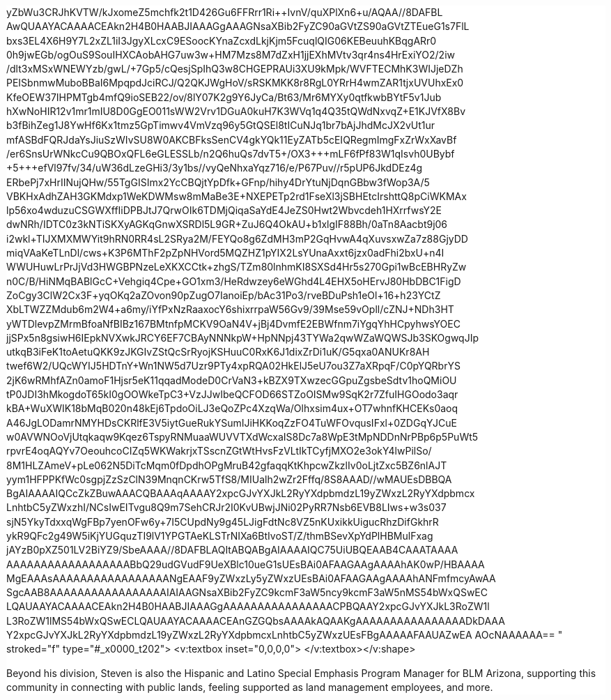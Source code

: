 yZbWu3CRJhKVTW/kJxomeZ5mchfk2t1D426Gu6FFRrr1Ri++IvnV/quXPlXn6+u/AQAA//8DAFBL
AwQUAAYACAAAACEAkn2H4B0HAABJIAAAGgAAAGNsaXBib2FyZC90aGVtZS90aGVtZTEueG1s7FlL
bxs3EL4X6H9Y7L2xZL1iI3JgyXLcxC9ESoocKYnaZcxdLkjKjm5FcuqlQIG06KEBeuuhKBqgARr0
0h9jwEGb/ogOuS9SouIHXCAobAHG7uw3w+HM7Mzs8M7dZxH1jjEXhMVtv3qr4ns4HrExiYO2/2iw
/dlt3xMSxWNEWYzb/gwL/+7Gp5/cQesjSpIhQ3w8CHGEPRAUi3XU9kMpk/WVFTECMhK3WIJjeDZh
PEISbnmwMuboBBaI6MpqpdJciRCJ/Q2QKJWgHoV/sRSKMKK8r8RgL0YRrH4wmZAR1tjxUVUhxEx0
KfeOEW37IHPMTgb4mfQ9ioSEB22/ov/8lY07K2g9Y6JyCa/Bt63/Mr6MYXy0qtfkwbBYtF5v1Jub
hXwNoHIR12v1mr1mIU8D0GgEO011sWW2Vrv1DGuA0kuH7K3WVq1q4Q35tQWdNxvqZ+E1KJVfX8Bv
b3fBihZeg1J8YwHf6Kx1tmz5GpTimwv4VmVzq96y5GtQSEl8tICuNJq1br7bAjJhdMcJX2vUt1ur
mfASBdFQRJdaYsJiuSzWIvSU8W0AKCBFksSenCV4gkYQk11EyZATb5cEIQRegmImgFxZrWxXavBf
/er6SnsUrWNkcCu9QBOxQFL6eGLESSLb/n2Q6huQs7dvT5+/OX3+++mLF6fPf83W1qIsvh0UBybf
+5+++efVl97fv/34/uW36dLzeGHi3/3y1bs//vyQeNhxaYqz716/e/P67Puv//r5pUP6JkdDEz4g
ERbePj7xHrIINujQHw/55TgGISImx2YcCBQjtYpDfk+GFnp/hihy4DrYtuNjDqnGBbw3fWop3A/5
VBKHxAdhZAH3GKMdxp1WeKDWMsw8mMaBe3E+NXEPETp2rd1FseXl3jSBHEtcIrshttQ8pCiWKMAx
lp56xo4wduzuCSGWXffIiDPBJtJ7QrwOIk6TDMjQiqaSaYdE4JeZS0Hwt2Wbvcdeh1HXrrfwsY2E
dwNRh/IDTC0z3kNTiSKXyAGKqGnwXSRDl5L9GR+ZuJ6Q4OkAU+b1xlgIF88Bh/0aTn8Aacbt9j06
i2wkl+TIJXMXMWYit9hRN0RR4sL2SRya2M/FEYQo8g6ZdMH3mP2GqHvwA4qXuvsxwZa7z88GjyDD
miqVAaKeTLnDl/cws+K3P6MThF2pZpNHVord5MQZHZ1pYIX2LsYUnaAxxt6jzx0adFhi2bxU+n4I
WWUHuwLrPrJjVd3HWGBPNzeLeXKXCCtk+zhgS/TZm80lnhmKI8SXSd4Hr5s270Gpi1wBcEBHRyZw
n0C/B/HiNMqBABlGcC+Vehgiq4Cpe+GO1xm3/HeRdwzey6eWGhd4L4EHX5oHErvJ80HbDBC1FigD
ZoCgy3ClW2Cx3F+yqOKq2aZOvon90pZugO7IanoiEp/bAc31Po3/rveBDuPsh1eOl+16+h23YCtZ
XbLTWZZMdub6m2W4+a6my/iYfPxNzRaaxocY6shixrrpaW56Gv9/39Mse59vOpll/cZNJ+NDh3HT
yWTDlevpZMrmBfoaNfBIBz167BMtnfpMCKV9OaN4V+jBj4DvmfE2EBWfnm7iYgqYhHCpyhwsYOEC
jjSPx5n8gsiwH6IEpkNVXwkJRCY6EF7CBAyNNNkpW+HpNNpj43TYWa2qwWZaWQWSJb3SKOgwqJIp
utkqB3iFeK1toAetuQKK9zJKGIvZStQcSrRyojKSHuuC0RxK6J1dixZrDi1uK/G5qxa0ANUKr8AH
twef6W2/UQcWYIJ5HDTnY+Wn1NW5d7Uzr9PTy4xpRQA02HkElJ5eU7ou3Z7aXRpqF/C0pYQRbrYS
2jK6wRMhfAZn0amoF1Hjsr5eK11qqadModeD0CrVaN3+kBZX9TXwzecGGpuZgsbeSdtv1hoQMiOU
tP0JDI3hMkogdoT65kI0gOOWkeTpC3+VzJJwIbeQCFOD66STZoOISMw9SqK2r7ZfuIHGOodo3aqr
kBA+WuXWIK18bMqB020n48kEj6TpdoOiLJ3eQoZPc4XzqWa/Olhxsim4ux+OT7whnfKHCEKs0aoq
A46JgLODamrNMYHDsCKRlfE3V5iytGueRukYSumIJiHKKoqZzFO4TuWFOvqusIFxl+0ZDGqYJCuE
w0AVWNOoVjUtqkaqw9Kqez6TspyRNMuaaWUVVTXdWcxaIS8Dc7a8WpE3tMpNDDnNrPBp6p5PuWt5
rpvrE4oqAQYv7OeouhcoCIZq5WKWakrjxTSscnZGtWtHvsFzVLtIkTCyfjMXO2e3okY4lwPilSo/
8M1HLZAmeV+pLe062N5DiTcMqm0fDpdhOPgMruB42gfaqqKtKhpcwZkzlIv0oLjtZxc5BZ6nlAJT
yym1HFPPKfWc0sgpjZzSzClN39MnqnCKrw5TfS8/MIUalh2wZr2Fffq/8S8AAAD//wMAUEsDBBQA
BgAIAAAAIQCcZkZBuwAAACQBAAAqAAAAY2xpcGJvYXJkL2RyYXdpbmdzL19yZWxzL2RyYXdpbmcx
LnhtbC5yZWxzhI/NCsIwEITvgu8Q9m7SehCRJr2I0KvUBwjJNi02PyRR7Nsb6EVB8LIws+w3s037
sjN5YkyTdxxqWgFBp7yenOFw6y+7I5CUpdNy9g45LJigFdtNc8VZ5nKUxikkUigucRhzDifGkhrR
ykR9QFc2g49W5iKjYUGquzTI9lV1YPGTAeKLSTrNIXa6BtIvoST/Z/thmBSevXpYdPlHBMulFxag
jAYzB0pXZ501LV2BiYZ9/SbeAAAA//8DAFBLAQItABQABgAIAAAAIQC75UiUBQEAAB4CAAATAAAA
AAAAAAAAAAAAAAAAAABbQ29udGVudF9UeXBlc10ueG1sUEsBAi0AFAAGAAgAAAAhAK0wP/HBAAAA
MgEAAAsAAAAAAAAAAAAAAAAANgEAAF9yZWxzLy5yZWxzUEsBAi0AFAAGAAgAAAAhANFmfmcyAwAA
SgcAAB8AAAAAAAAAAAAAAAAAIAIAAGNsaXBib2FyZC9kcmF3aW5ncy9kcmF3aW5nMS54bWxQSwEC
LQAUAAYACAAAACEAkn2H4B0HAABJIAAAGgAAAAAAAAAAAAAAAACPBQAAY2xpcGJvYXJkL3RoZW1l
L3RoZW1lMS54bWxQSwECLQAUAAYACAAAACEAnGZGQbsAAAAkAQAAKgAAAAAAAAAAAAAAAADkDAAA
Y2xpcGJvYXJkL2RyYXdpbmdzL19yZWxzL2RyYXdpbmcxLnhtbC5yZWxzUEsFBgAAAAAFAAUAZwEA
AOcNAAAAAA==
" stroked="f" type="#_x0000_t202"> <v:textbox inset="0,0,0,0"> </v:textbox></v:shape></p>

<p>Beyond his division, Steven is also the Hispanic and Latino Special Emphasis Program Manager for BLM Arizona, supporting this community in connecting with public lands, feeling supported as land management employees, and more.</p>
